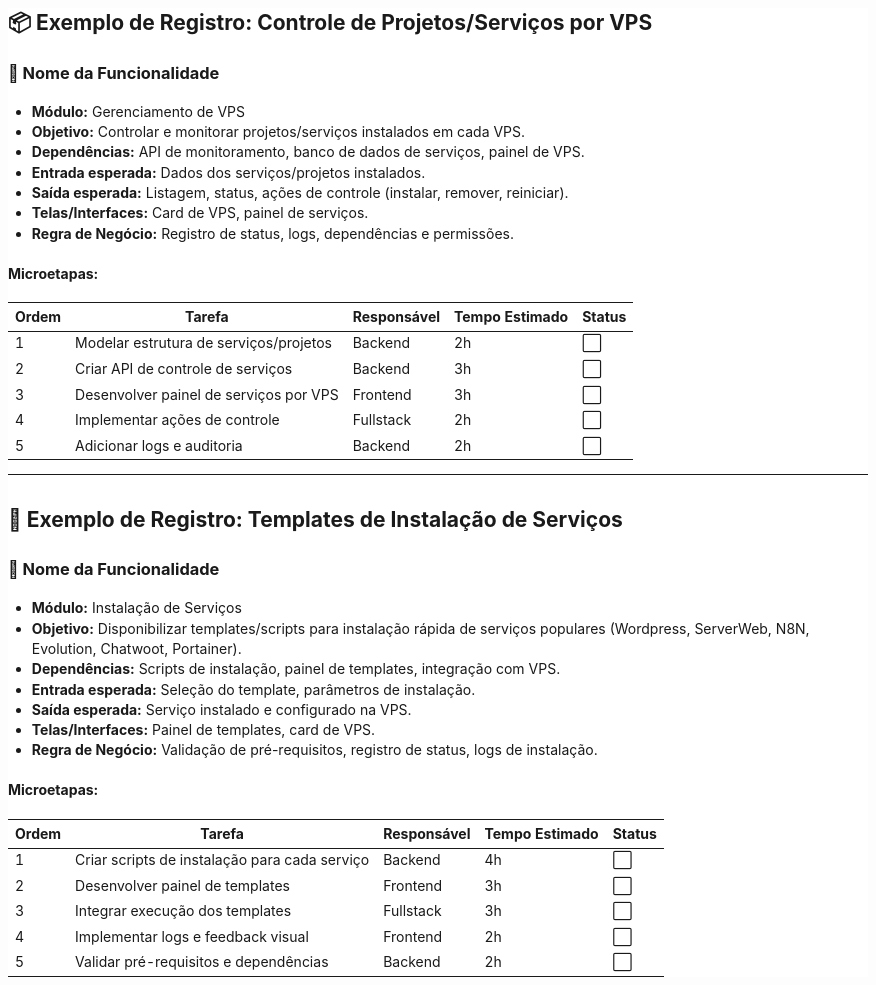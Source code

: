 ## 📦 Exemplo de Registro: Controle de Projetos/Serviços por VPS

### 🔹 Nome da Funcionalidade

- **Módulo:** Gerenciamento de VPS
- **Objetivo:** Controlar e monitorar projetos/serviços instalados em cada VPS.
- **Dependências:** API de monitoramento, banco de dados de serviços, painel de VPS.
- **Entrada esperada:** Dados dos serviços/projetos instalados.
- **Saída esperada:** Listagem, status, ações de controle (instalar, remover, reiniciar).
- **Telas/Interfaces:** Card de VPS, painel de serviços.
- **Regra de Negócio:** Registro de status, logs, dependências e permissões.

#### Microetapas:
| Ordem | Tarefa                                 | Responsável | Tempo Estimado | Status |
|-------|----------------------------------------|-------------|----------------|--------|
| 1     | Modelar estrutura de serviços/projetos | Backend     | 2h             | ⬜      |
| 2     | Criar API de controle de serviços      | Backend     | 3h             | ⬜      |
| 3     | Desenvolver painel de serviços por VPS | Frontend    | 3h             | ⬜      |
| 4     | Implementar ações de controle          | Fullstack   | 2h             | ⬜      |
| 5     | Adicionar logs e auditoria             | Backend     | 2h             | ⬜      |

---

## 🧩 Exemplo de Registro: Templates de Instalação de Serviços

### 🔹 Nome da Funcionalidade

- **Módulo:** Instalação de Serviços
- **Objetivo:** Disponibilizar templates/scripts para instalação rápida de serviços populares (Wordpress, ServerWeb, N8N, Evolution, Chatwoot, Portainer).
- **Dependências:** Scripts de instalação, painel de templates, integração com VPS.
- **Entrada esperada:** Seleção do template, parâmetros de instalação.
- **Saída esperada:** Serviço instalado e configurado na VPS.
- **Telas/Interfaces:** Painel de templates, card de VPS.
- **Regra de Negócio:** Validação de pré-requisitos, registro de status, logs de instalação.

#### Microetapas:
| Ordem | Tarefa                                 | Responsável | Tempo Estimado | Status |
|-------|----------------------------------------|-------------|----------------|--------|
| 1     | Criar scripts de instalação para cada serviço | Backend     | 4h             | ⬜      |
| 2     | Desenvolver painel de templates        | Frontend    | 3h             | ⬜      |
| 3     | Integrar execução dos templates        | Fullstack   | 3h             | ⬜      |
| 4     | Implementar logs e feedback visual     | Frontend    | 2h             | ⬜      |
| 5     | Validar pré-requisitos e dependências  | Backend     | 2h             | ⬜      |

